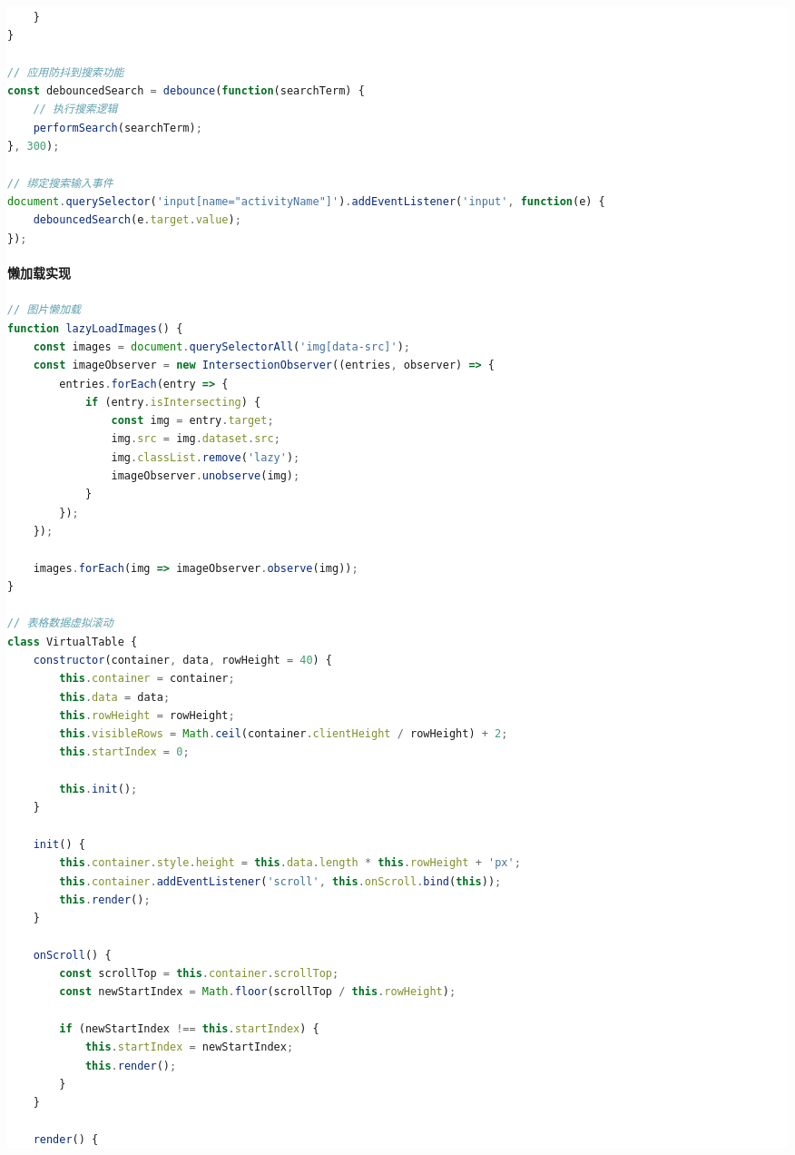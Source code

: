 ```javascript
    }
}

// 应用防抖到搜索功能
const debouncedSearch = debounce(function(searchTerm) {
    // 执行搜索逻辑
    performSearch(searchTerm);
}, 300);

// 绑定搜索输入事件
document.querySelector('input[name="activityName"]').addEventListener('input', function(e) {
    debouncedSearch(e.target.value);
});
```

#### 懒加载实现
```javascript
// 图片懒加载
function lazyLoadImages() {
    const images = document.querySelectorAll('img[data-src]');
    const imageObserver = new IntersectionObserver((entries, observer) => {
        entries.forEach(entry => {
            if (entry.isIntersecting) {
                const img = entry.target;
                img.src = img.dataset.src;
                img.classList.remove('lazy');
                imageObserver.unobserve(img);
            }
        });
    });
    
    images.forEach(img => imageObserver.observe(img));
}

// 表格数据虚拟滚动
class VirtualTable {
    constructor(container, data, rowHeight = 40) {
        this.container = container;
        this.data = data;
        this.rowHeight = rowHeight;
        this.visibleRows = Math.ceil(container.clientHeight / rowHeight) + 2;
        this.startIndex = 0;
        
        this.init();
    }
    
    init() {
        this.container.style.height = this.data.length * this.rowHeight + 'px';
        this.container.addEventListener('scroll', this.onScroll.bind(this));
        this.render();
    }
    
    onScroll() {
        const scrollTop = this.container.scrollTop;
        const newStartIndex = Math.floor(scrollTop / this.rowHeight);
        
        if (newStartIndex !== this.startIndex) {
            this.startIndex = newStartIndex;
            this.render();
        }
    }
    
    render() {
```